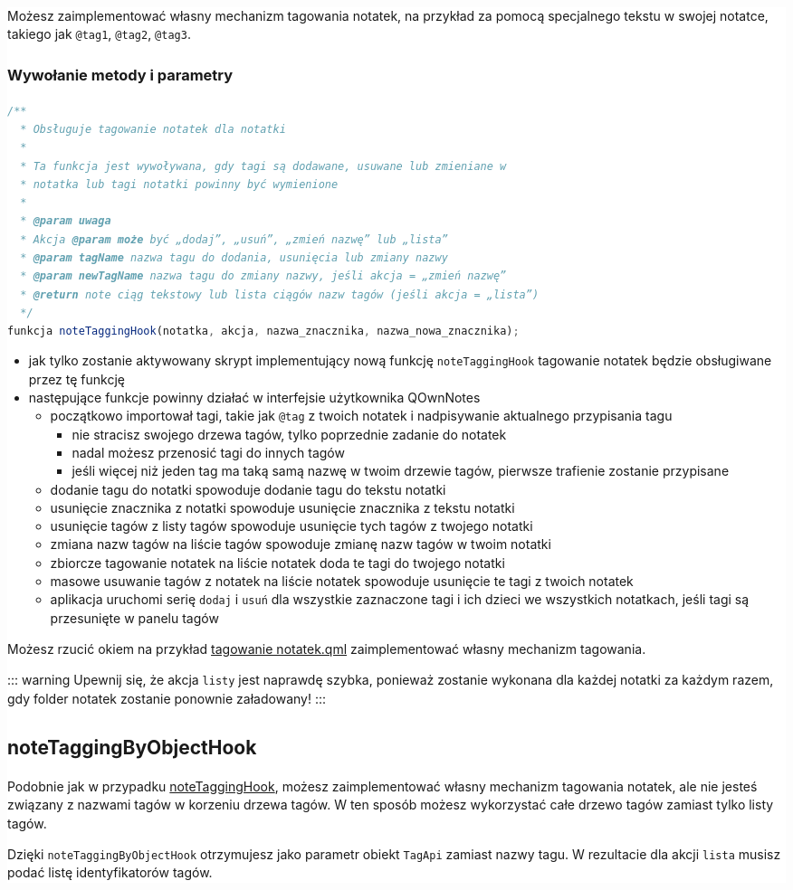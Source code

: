 Możesz zaimplementować własny mechanizm tagowania notatek, na przykład za pomocą specjalnego tekstu w swojej notatce, takiego jak `@tag1`, `@tag2`, `@tag3`.

### Wywołanie metody i parametry
```js
/**
  * Obsługuje tagowanie notatek dla notatki
  *
  * Ta funkcja jest wywoływana, gdy tagi są dodawane, usuwane lub zmieniane w
  * notatka lub tagi notatki powinny być wymienione
  *
  * @param uwaga
  * Akcja @param może być „dodaj”, „usuń”, „zmień nazwę” lub „lista”
  * @param tagName nazwa tagu do dodania, usunięcia lub zmiany nazwy
  * @param newTagName nazwa tagu do zmiany nazwy, jeśli akcja = „zmień nazwę”
  * @return note ciąg tekstowy lub lista ciągów nazw tagów (jeśli akcja = „lista”)
  */
funkcja noteTaggingHook(notatka, akcja, nazwa_znacznika, nazwa_nowa_znacznika);
```

-   jak tylko zostanie aktywowany skrypt implementujący nową funkcję `noteTaggingHook` tagowanie notatek będzie obsługiwane przez tę funkcję
-   następujące funkcje powinny działać w interfejsie użytkownika QOwnNotes
    -   początkowo importował tagi, takie jak `@tag` z twoich notatek i nadpisywanie aktualnego przypisania tagu
        -   nie stracisz swojego drzewa tagów, tylko poprzednie zadanie do notatek
        -   nadal możesz przenosić tagi do innych tagów
        -   jeśli więcej niż jeden tag ma taką samą nazwę w twoim drzewie tagów, pierwsze trafienie zostanie przypisane
    -   dodanie tagu do notatki spowoduje dodanie tagu do tekstu notatki
    -   usunięcie znacznika z notatki spowoduje usunięcie znacznika z tekstu notatki
    -   usunięcie tagów z listy tagów spowoduje usunięcie tych tagów z twojego notatki
    -   zmiana nazw tagów na liście tagów spowoduje zmianę nazw tagów w twoim notatki
    -   zbiorcze tagowanie notatek na liście notatek doda te tagi do twojego notatki
    -   masowe usuwanie tagów z notatek na liście notatek spowoduje usunięcie te tagi z twoich notatek
    -   aplikacja uruchomi serię `dodaj` i `usuń` dla wszystkie zaznaczone tagi i ich dzieci we wszystkich notatkach, jeśli tagi są przesunięte w panelu tagów

Możesz rzucić okiem na przykład [tagowanie notatek.qml](https://github.com/pbek/QOwnNotes/blob/develop/docs/scripting/examples/note-tagging.qml) zaimplementować własny mechanizm tagowania.

::: warning
Upewnij się, że akcja `listy` jest naprawdę szybka, ponieważ zostanie wykonana dla każdej notatki za każdym razem, gdy folder notatek zostanie ponownie załadowany!
:::

noteTaggingByObjectHook
----------------------

Podobnie jak w przypadku [noteTaggingHook](#notetagginghook), możesz zaimplementować własny mechanizm tagowania notatek, ale nie jesteś związany z nazwami tagów w korzeniu drzewa tagów. W ten sposób możesz wykorzystać całe drzewo tagów zamiast tylko listy tagów.

Dzięki `noteTaggingByObjectHook` otrzymujesz jako parametr obiekt `TagApi` zamiast nazwy tagu. W rezultacie dla akcji `lista` musisz podać listę identyfikatorów tagów.
